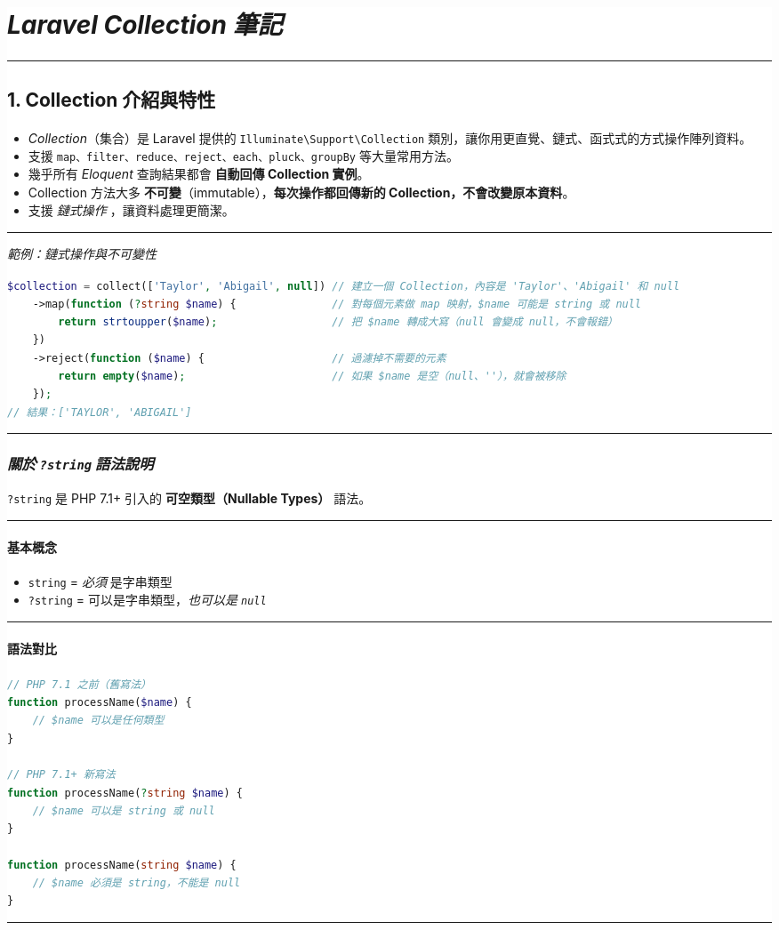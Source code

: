 # *Laravel Collection 筆記*

---

## 1. **Collection 介紹與特性**

- *Collection*（集合）是 Laravel 提供的 `Illuminate\Support\Collection` 類別，讓你用更直覺、鏈式、函式式的方式操作陣列資料。
- 支援 `map、filter、reduce、reject、each、pluck、groupBy` 等大量常用方法。
- 幾乎所有 *Eloquent* 查詢結果都會 __自動回傳 Collection 實例__。
- Collection 方法大多 **不可變**（immutable），__每次操作都回傳新的 Collection，不會改變原本資料__。
- 支援 *鏈式操作* ，讓資料處理更簡潔。



---

*範例：鏈式操作與不可變性*

```php
$collection = collect(['Taylor', 'Abigail', null]) // 建立一個 Collection，內容是 'Taylor'、'Abigail' 和 null
    ->map(function (?string $name) {               // 對每個元素做 map 映射，$name 可能是 string 或 null
        return strtoupper($name);                  // 把 $name 轉成大寫（null 會變成 null，不會報錯）
    })
    ->reject(function ($name) {                    // 過濾掉不需要的元素
        return empty($name);                       // 如果 $name 是空（null、''），就會被移除
    });
// 結果：['TAYLOR', 'ABIGAIL']
```

---

### *關於 `?string` 語法說明*

`?string` 是 PHP 7.1+ 引入的 **可空類型（Nullable Types）** 語法。

---

#### **基本概念**

- `string` = *必須* 是字串類型
- `?string` = 可以是字串類型，*也可以是 `null`*

---

#### **語法對比**

```php
// PHP 7.1 之前（舊寫法）
function processName($name) {
    // $name 可以是任何類型
}

// PHP 7.1+ 新寫法
function processName(?string $name) {
    // $name 可以是 string 或 null
}

function processName(string $name) {
    // $name 必須是 string，不能是 null
}
```

---